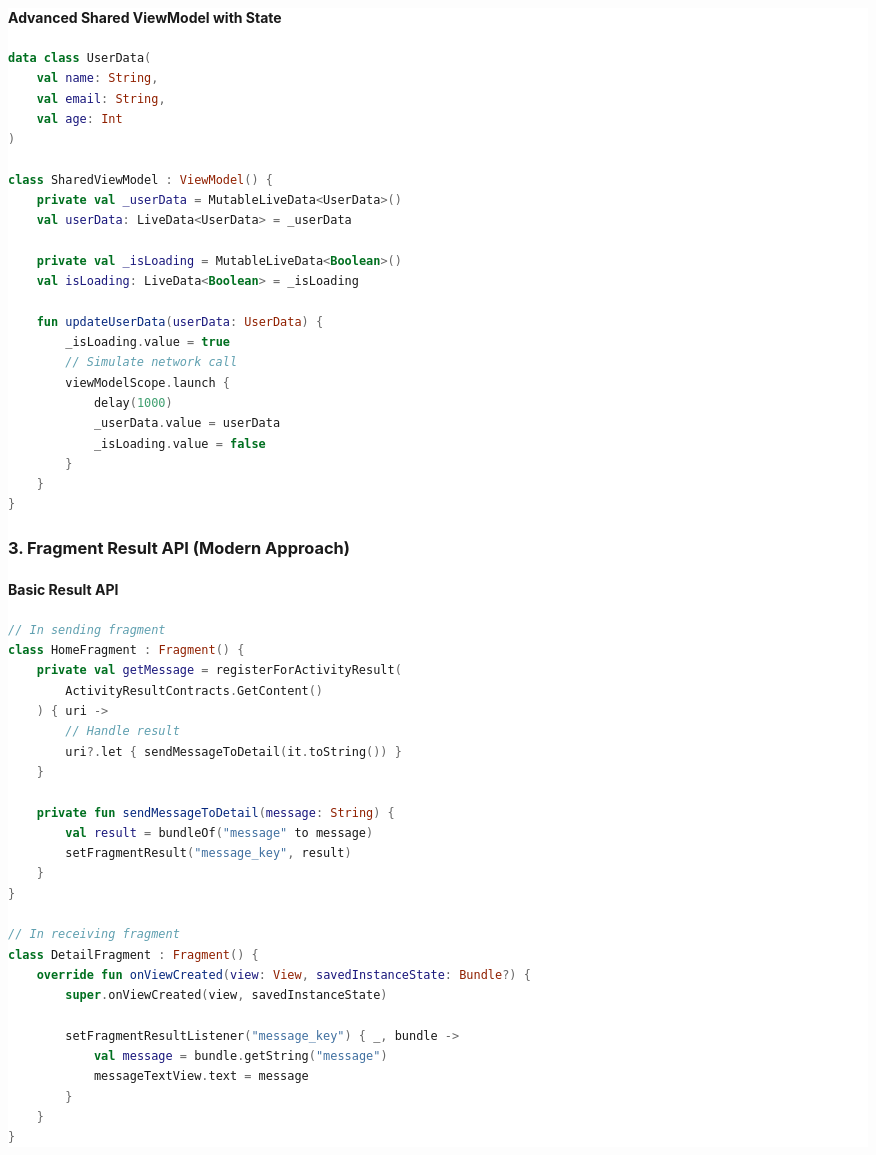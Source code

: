 #### Advanced Shared ViewModel with State
```kotlin
data class UserData(
    val name: String,
    val email: String,
    val age: Int
)

class SharedViewModel : ViewModel() {
    private val _userData = MutableLiveData<UserData>()
    val userData: LiveData<UserData> = _userData
    
    private val _isLoading = MutableLiveData<Boolean>()
    val isLoading: LiveData<Boolean> = _isLoading
    
    fun updateUserData(userData: UserData) {
        _isLoading.value = true
        // Simulate network call
        viewModelScope.launch {
            delay(1000)
            _userData.value = userData
            _isLoading.value = false
        }
    }
}
```

### 3. Fragment Result API (Modern Approach)

#### Basic Result API
```kotlin
// In sending fragment
class HomeFragment : Fragment() {
    private val getMessage = registerForActivityResult(
        ActivityResultContracts.GetContent()
    ) { uri ->
        // Handle result
        uri?.let { sendMessageToDetail(it.toString()) }
    }
    
    private fun sendMessageToDetail(message: String) {
        val result = bundleOf("message" to message)
        setFragmentResult("message_key", result)
    }
}

// In receiving fragment
class DetailFragment : Fragment() {
    override fun onViewCreated(view: View, savedInstanceState: Bundle?) {
        super.onViewCreated(view, savedInstanceState)
        
        setFragmentResultListener("message_key") { _, bundle ->
            val message = bundle.getString("message")
            messageTextView.text = message
        }
    }
}
```
